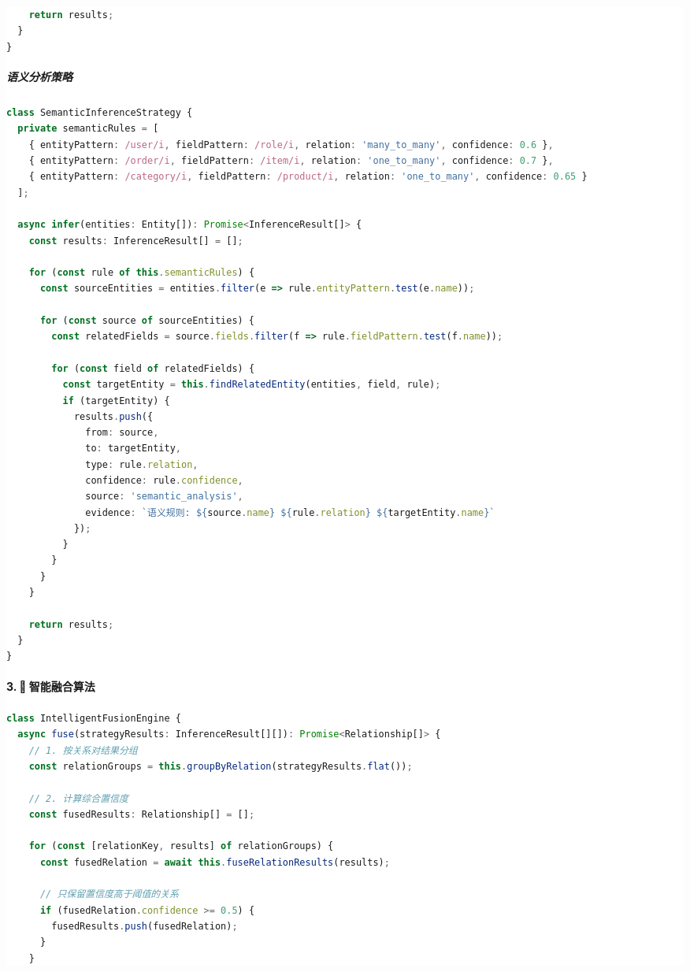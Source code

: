```typescript
    return results;
  }
}
```

##### 语义分析策略
```typescript
class SemanticInferenceStrategy {
  private semanticRules = [
    { entityPattern: /user/i, fieldPattern: /role/i, relation: 'many_to_many', confidence: 0.6 },
    { entityPattern: /order/i, fieldPattern: /item/i, relation: 'one_to_many', confidence: 0.7 },
    { entityPattern: /category/i, fieldPattern: /product/i, relation: 'one_to_many', confidence: 0.65 }
  ];
  
  async infer(entities: Entity[]): Promise<InferenceResult[]> {
    const results: InferenceResult[] = [];
    
    for (const rule of this.semanticRules) {
      const sourceEntities = entities.filter(e => rule.entityPattern.test(e.name));
      
      for (const source of sourceEntities) {
        const relatedFields = source.fields.filter(f => rule.fieldPattern.test(f.name));
        
        for (const field of relatedFields) {
          const targetEntity = this.findRelatedEntity(entities, field, rule);
          if (targetEntity) {
            results.push({
              from: source,
              to: targetEntity,
              type: rule.relation,
              confidence: rule.confidence,
              source: 'semantic_analysis',
              evidence: `语义规则: ${source.name} ${rule.relation} ${targetEntity.name}`
            });
          }
        }
      }
    }
    
    return results;
  }
}
```

#### 3. 🔗 智能融合算法

```typescript
class IntelligentFusionEngine {
  async fuse(strategyResults: InferenceResult[][]): Promise<Relationship[]> {
    // 1. 按关系对结果分组
    const relationGroups = this.groupByRelation(strategyResults.flat());
    
    // 2. 计算综合置信度
    const fusedResults: Relationship[] = [];
    
    for (const [relationKey, results] of relationGroups) {
      const fusedRelation = await this.fuseRelationResults(results);
      
      // 只保留置信度高于阈值的关系
      if (fusedRelation.confidence >= 0.5) {
        fusedResults.push(fusedRelation);
      }
    }
```